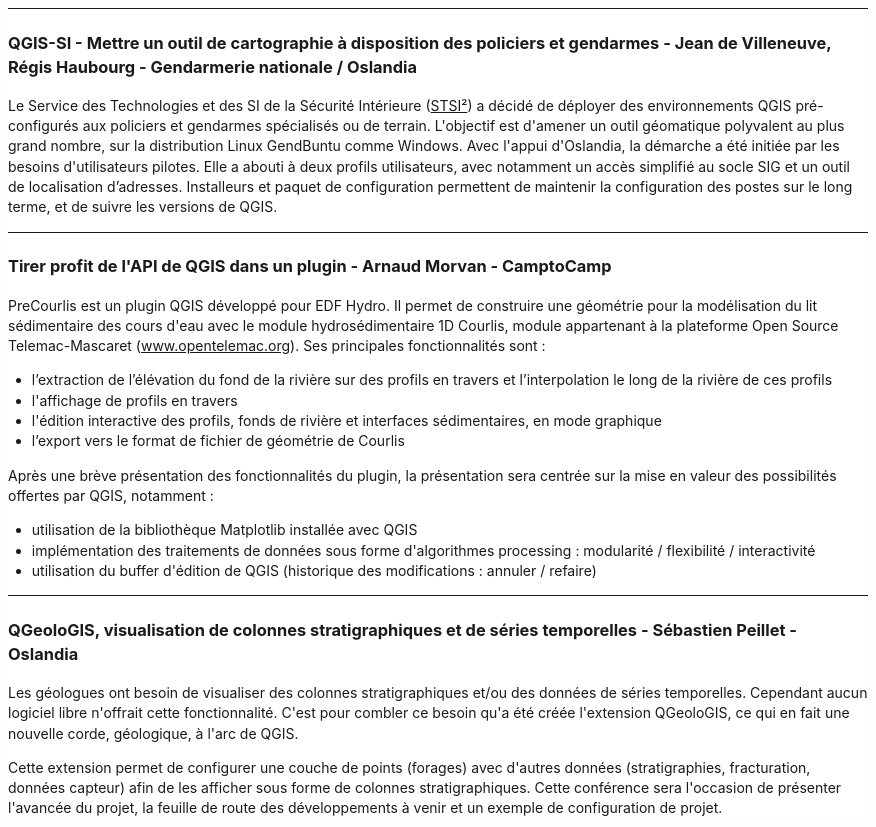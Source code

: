 _______________________

### QGIS-SI - Mettre un outil de cartographie à disposition des policiers et gendarmes - Jean de Villeneuve, Régis Haubourg - Gendarmerie nationale / Oslandia

Le Service des Technologies et des SI de la Sécurité Intérieure ([STSI²](https://fr.wikipedia.org/wiki/Service_des_technologies_et_des_syst%C3%A8mes_d%27information_de_la_S%C3%A9curit%C3%A9_int%C3%A9rieure)) a décidé de déployer des environnements QGIS pré-configurés aux policiers et gendarmes spécialisés ou de terrain. L'objectif est d'amener un outil géomatique polyvalent au plus grand nombre, sur la distribution Linux GendBuntu comme Windows.
Avec l'appui d'Oslandia, la démarche a été initiée par les besoins d'utilisateurs pilotes. Elle a abouti à deux profils utilisateurs, avec notamment un accès simplifié au socle SIG et un outil de localisation d’adresses. Installeurs et paquet de configuration permettent de maintenir la configuration des postes sur le long terme, et de suivre les versions de QGIS.

_______________________

### Tirer profit de l'API de QGIS dans un plugin - Arnaud Morvan - CamptoCamp

PreCourlis est un plugin QGIS développé pour EDF Hydro. Il permet de construire une géométrie pour la modélisation du lit sédimentaire des cours d'eau avec le module hydrosédimentaire 1D Courlis, module appartenant à la plateforme Open Source Telemac-Mascaret (www.opentelemac.org). Ses principales fonctionnalités sont :
 - l’extraction de l’élévation du fond de la rivière sur des profils en travers et l’interpolation le long de la rivière de ces profils
 - l'affichage de profils en travers
 - l'édition interactive des profils, fonds de rivière et interfaces sédimentaires, en mode graphique
 - l’export vers le format de fichier de géométrie de Courlis

Après une brève présentation des fonctionnalités du plugin, la présentation sera centrée sur la mise en valeur des possibilités offertes par QGIS, notamment :
 - utilisation de la bibliothèque Matplotlib installée avec QGIS
 - implémentation des traitements de données sous forme d'algorithmes processing : modularité / flexibilité / interactivité
 - utilisation du buffer d'édition de QGIS (historique des modifications : annuler / refaire)

_______________________


### QGeoloGIS, visualisation de colonnes stratigraphiques et de séries temporelles - Sébastien Peillet - Oslandia

Les géologues ont besoin de visualiser des colonnes stratigraphiques et/ou des données de séries temporelles. Cependant aucun logiciel libre n'offrait cette fonctionnalité. C'est pour combler ce besoin qu'a été créée l'extension QGeoloGIS, ce qui en fait une nouvelle corde, géologique, à l'arc de QGIS.

Cette extension permet de configurer une couche de points (forages) avec d'autres données (stratigraphies, fracturation, données capteur) afin de les afficher sous forme de colonnes stratigraphiques. Cette conférence sera l'occasion de présenter l'avancée du projet, la feuille de route des développements à venir et un exemple de configuration de projet.
